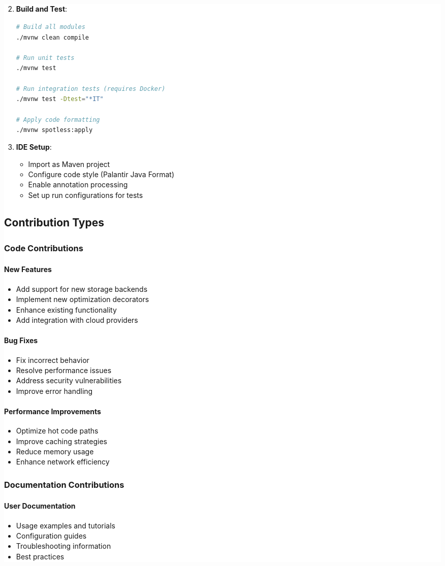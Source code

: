2. **Build and Test**:
   ```bash
   # Build all modules
   ./mvnw clean compile
   
   # Run unit tests
   ./mvnw test
   
   # Run integration tests (requires Docker)
   ./mvnw test -Dtest="*IT"
   
   # Apply code formatting
   ./mvnw spotless:apply
   ```

3. **IDE Setup**:
   - Import as Maven project
   - Configure code style (Palantir Java Format)
   - Enable annotation processing
   - Set up run configurations for tests

## Contribution Types

### Code Contributions

#### New Features
- Add support for new storage backends
- Implement new optimization decorators
- Enhance existing functionality
- Add integration with cloud providers

#### Bug Fixes
- Fix incorrect behavior
- Resolve performance issues
- Address security vulnerabilities
- Improve error handling

#### Performance Improvements
- Optimize hot code paths
- Improve caching strategies
- Reduce memory usage
- Enhance network efficiency

### Documentation Contributions

#### User Documentation
- Usage examples and tutorials
- Configuration guides
- Troubleshooting information
- Best practices
